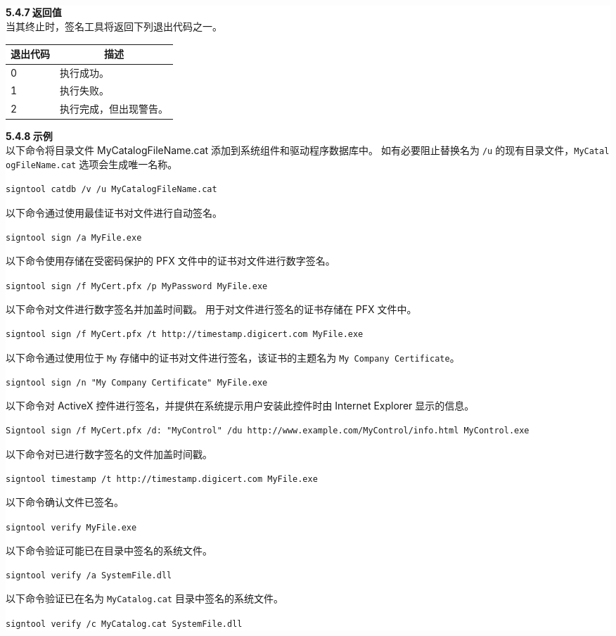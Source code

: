 <span id = "5.4.7">**5.4.7 返回值**</span>    
 当其终止时，签名工具将返回下列退出代码之一。  
  
|退出代码|描述|  
|---------------|-----------------|  
|0|执行成功。|  
|1|执行失败。|  
|2|执行完成，但出现警告。|  
  
<span id = "5.4.8">**5.4.8 示例**</span>     
 以下命令将目录文件 MyCatalogFileName.cat 添加到系统组件和驱动程序数据库中。 如有必要阻止替换名为 `/u` 的现有目录文件，`MyCatalogFileName.cat` 选项会生成唯一名称。  
  
```console  
signtool catdb /v /u MyCatalogFileName.cat  
```  
  
 以下命令通过使用最佳证书对文件进行自动签名。  
  
```console  
signtool sign /a MyFile.exe  
```  
  
 以下命令使用存储在受密码保护的 PFX 文件中的证书对文件进行数字签名。  
  
```console  
signtool sign /f MyCert.pfx /p MyPassword MyFile.exe  
```  
  
 以下命令对文件进行数字签名并加盖时间戳。 用于对文件进行签名的证书存储在 PFX 文件中。  
  
```console  
signtool sign /f MyCert.pfx /t http://timestamp.digicert.com MyFile.exe  
```  
  
 以下命令通过使用位于 `My` 存储中的证书对文件进行签名，该证书的主题名为 `My Company Certificate`。  
  
```console  
signtool sign /n "My Company Certificate" MyFile.exe  
```  
  
 以下命令对 ActiveX 控件进行签名，并提供在系统提示用户安装此控件时由 Internet Explorer 显示的信息。  
  
```console  
Signtool sign /f MyCert.pfx /d: "MyControl" /du http://www.example.com/MyControl/info.html MyControl.exe  
```  
  
 以下命令对已进行数字签名的文件加盖时间戳。  
  
```console  
signtool timestamp /t http://timestamp.digicert.com MyFile.exe  
```  
  
 以下命令确认文件已签名。  
  
```console  
signtool verify MyFile.exe  
```  
  
 以下命令验证可能已在目录中签名的系统文件。  
  
```console  
signtool verify /a SystemFile.dll  
```  
  
 以下命令验证已在名为 `MyCatalog.cat` 目录中签名的系统文件。  
  
```console  
signtool verify /c MyCatalog.cat SystemFile.dll  
```  